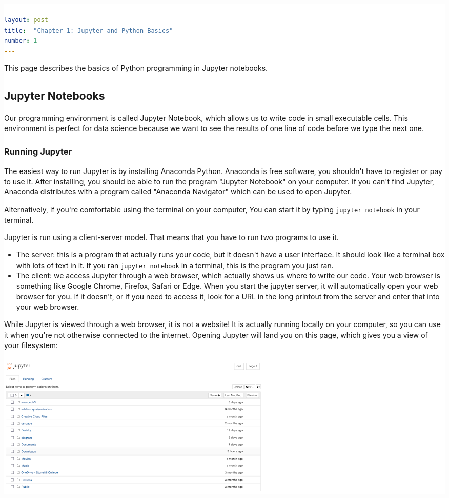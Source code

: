 ```yaml
---
layout: post
title:  "Chapter 1: Jupyter and Python Basics"
number: 1
---
```


This page describes the basics of Python programming in Jupyter notebooks.



## Jupyter Notebooks

Our programming environment is called Jupyter Notebook, which allows us to write code in small executable cells. This environment is perfect for data science because we want to see the results of one line of code before we type the next one.

### Running Jupyter

The easiest way to run Jupyter is by installing [Anaconda Python](https://www.anaconda.com/download). Anaconda is free software, you shouldn't have to register or pay to use it. After installing, you should be able to run the program "Jupyter Notebook" on your computer. If you can't find Jupyter, Anaconda distributes with a program called "Anaconda Navigator" which can be used to open Jupyter.

Alternatively, if you're comfortable using the terminal on your computer, You can start it by typing `jupyter notebook` in your terminal.

Jupyter is run using a client-server model. That means that you have to run two programs to use it.

* The server: this is a program that actually runs your code, but it doesn't have a user interface. It should look like a terminal box with lots of text in it. If you ran `jupyter notebook` in a terminal, this is the program you just ran.
* The client: we access Jupyter through a web browser, which actually shows us where to write our code. Your web browser is something like Google Chrome, Firefox, Safari or Edge. When you start the jupyter server, it will automatically open your web browser for you. If it doesn't, or if you need to access it, look for a URL in the long printout from the server and enter that into your web browser.

While Jupyter is viewed through a web browser, it is not a website! It is actually running locally on your computer, so you can use it when you're not otherwise connected to the internet. Opening Jupyter will land you on this page, which gives you a view of your filesystem:

![](../assets/images/jupyter.png)
